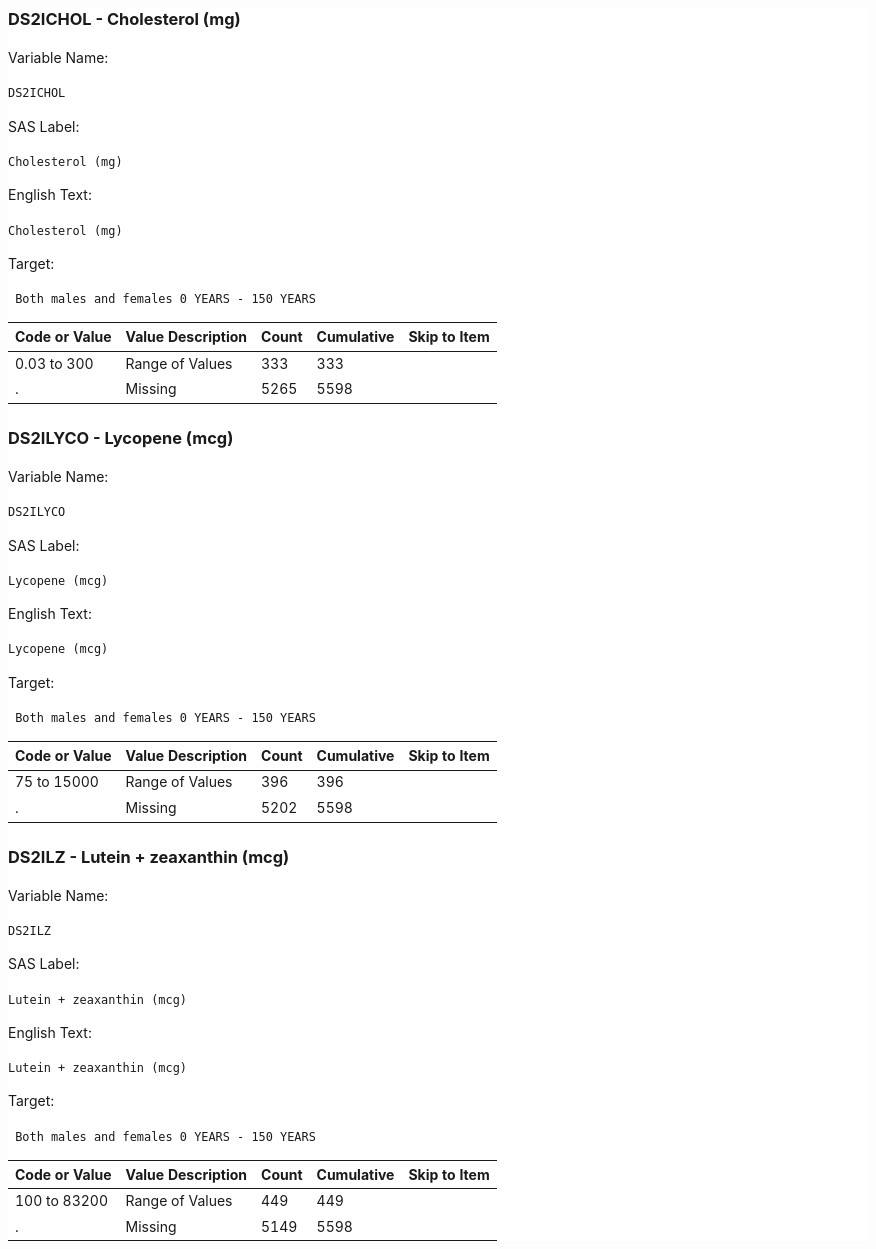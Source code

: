 ### DS2ICHOL - Cholesterol (mg)

Variable Name:

    DS2ICHOL
SAS Label:

    Cholesterol (mg)
English Text:

    Cholesterol (mg)
Target:

     Both males and females 0 YEARS - 150 YEARS
Code or Value | Value Description | Count | Cumulative | Skip to Item  
---|---|---|---|---  
0.03 to 300 | Range of Values | 333 | 333 |   
. | Missing | 5265 | 5598 |   
  
### DS2ILYCO - Lycopene (mcg)

Variable Name:

    DS2ILYCO
SAS Label:

    Lycopene (mcg)
English Text:

    Lycopene (mcg)
Target:

     Both males and females 0 YEARS - 150 YEARS
Code or Value | Value Description | Count | Cumulative | Skip to Item  
---|---|---|---|---  
75 to 15000 | Range of Values | 396 | 396 |   
. | Missing | 5202 | 5598 |   
  
### DS2ILZ - Lutein + zeaxanthin (mcg)

Variable Name:

    DS2ILZ
SAS Label:

    Lutein + zeaxanthin (mcg)
English Text:

    Lutein + zeaxanthin (mcg)
Target:

     Both males and females 0 YEARS - 150 YEARS
Code or Value | Value Description | Count | Cumulative | Skip to Item  
---|---|---|---|---  
100 to 83200 | Range of Values | 449 | 449 |   
. | Missing | 5149 | 5598 |   
  